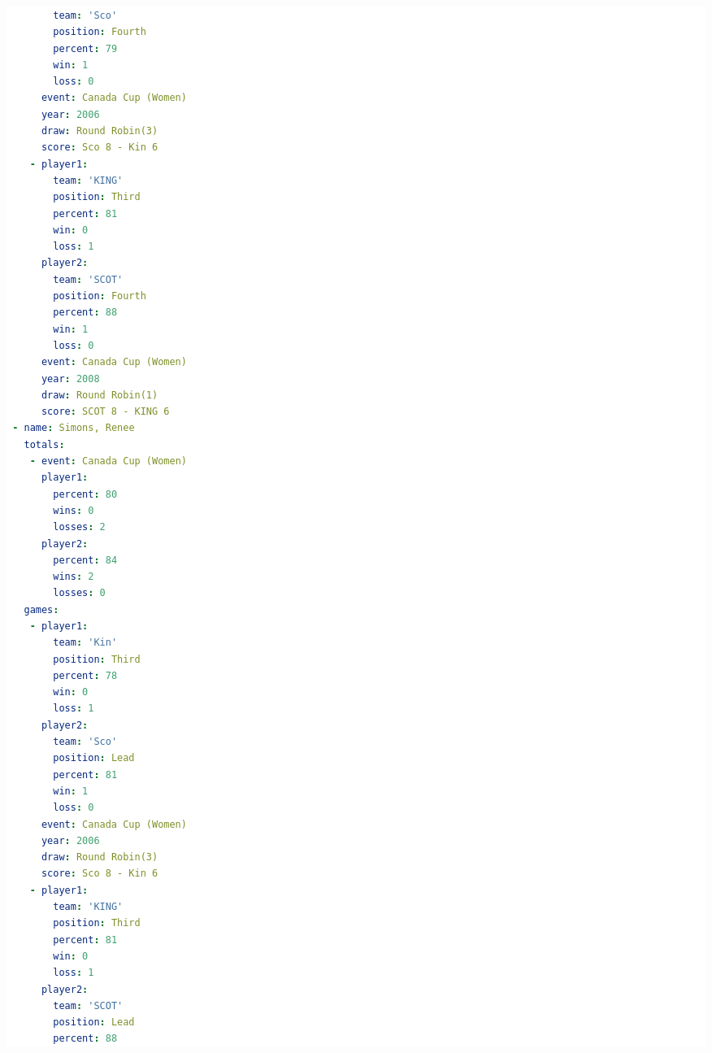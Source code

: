 ```yaml
        team: 'Sco'
        position: Fourth
        percent: 79
        win: 1
        loss: 0
      event: Canada Cup (Women)
      year: 2006
      draw: Round Robin(3)
      score: Sco 8 - Kin 6
    - player1:
        team: 'KING'
        position: Third
        percent: 81
        win: 0
        loss: 1
      player2:
        team: 'SCOT'
        position: Fourth
        percent: 88
        win: 1
        loss: 0
      event: Canada Cup (Women)
      year: 2008
      draw: Round Robin(1)
      score: SCOT 8 - KING 6
 - name: Simons, Renee
   totals:
    - event: Canada Cup (Women)
      player1:
        percent: 80
        wins: 0
        losses: 2
      player2:
        percent: 84
        wins: 2
        losses: 0
   games:
    - player1:
        team: 'Kin'
        position: Third
        percent: 78
        win: 0
        loss: 1
      player2:
        team: 'Sco'
        position: Lead
        percent: 81
        win: 1
        loss: 0
      event: Canada Cup (Women)
      year: 2006
      draw: Round Robin(3)
      score: Sco 8 - Kin 6
    - player1:
        team: 'KING'
        position: Third
        percent: 81
        win: 0
        loss: 1
      player2:
        team: 'SCOT'
        position: Lead
        percent: 88
```